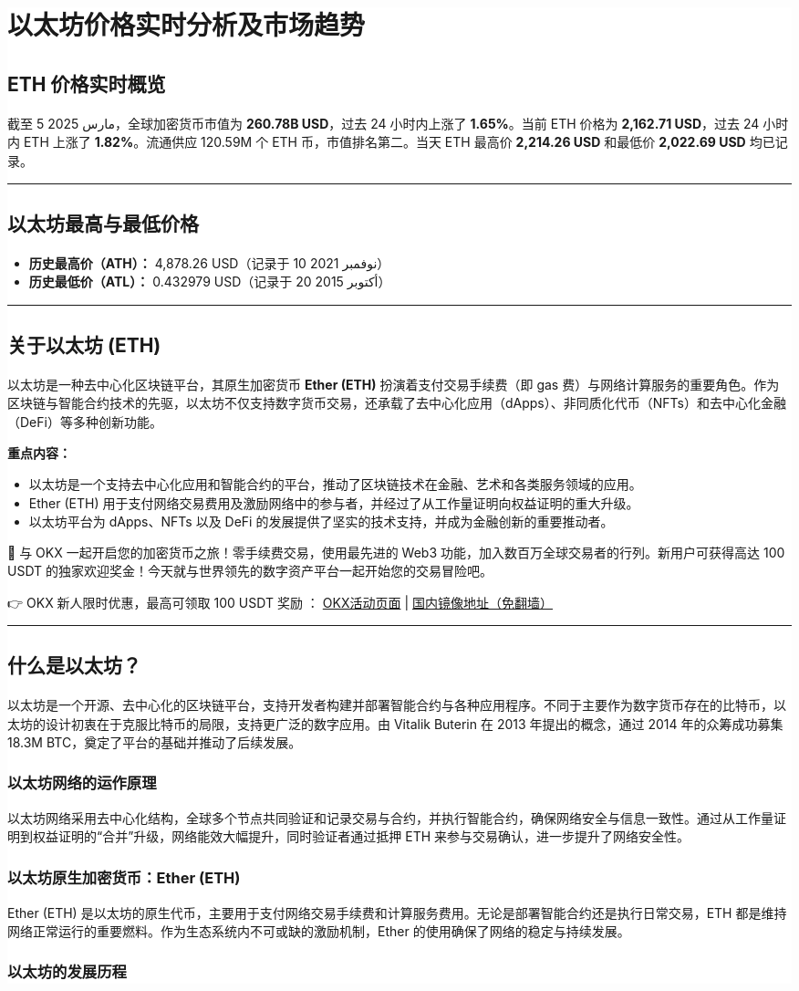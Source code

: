 # 以太坊价格实时分析及市场趋势

## ETH 价格实时概览

截至 5 مارس 2025，全球加密货币市值为 **260.78B USD**，过去 24 小时内上涨了 **1.65%**。当前 ETH 价格为 **2,162.71 USD**，过去 24 小时内 ETH 上涨了 **1.82%**。流通供应 120.59M 个 ETH 币，市值排名第二。当天 ETH 最高价 **2,214.26 USD** 和最低价 **2,022.69 USD** 均已记录。

---

## 以太坊最高与最低价格

- **历史最高价（ATH）：** 4,878.26 USD（记录于 10 نوفمبر 2021）
- **历史最低价（ATL）：** 0.432979 USD（记录于 20 أكتوبر 2015）

---

## 关于以太坊 (ETH)

以太坊是一种去中心化区块链平台，其原生加密货币 **Ether (ETH)** 扮演着支付交易手续费（即 gas 费）与网络计算服务的重要角色。作为区块链与智能合约技术的先驱，以太坊不仅支持数字货币交易，还承载了去中心化应用（dApps）、非同质化代币（NFTs）和去中心化金融（DeFi）等多种创新功能。

**重点内容：**
- 以太坊是一个支持去中心化应用和智能合约的平台，推动了区块链技术在金融、艺术和各类服务领域的应用。
- Ether (ETH) 用于支付网络交易费用及激励网络中的参与者，并经过了从工作量证明向权益证明的重大升级。
- 以太坊平台为 dApps、NFTs 以及 DeFi 的发展提供了坚实的技术支持，并成为金融创新的重要推动者。

🚀 与 OKX 一起开启您的加密货币之旅！零手续费交易，使用最先进的 Web3 功能，加入数百万全球交易者的行列。新用户可获得高达 100 USDT 的独家欢迎奖金！今天就与世界领先的数字资产平台一起开始您的交易冒险吧。

👉 OKX 新人限时优惠，最高可领取 100 USDT 奖励 ： [OKX活动页面](https://bit.ly/OKXe) | [国内镜像地址（免翻墙）](https://bit.ly/okX)

---

## 什么是以太坊？

以太坊是一个开源、去中心化的区块链平台，支持开发者构建并部署智能合约与各种应用程序。不同于主要作为数字货币存在的比特币，以太坊的设计初衷在于克服比特币的局限，支持更广泛的数字应用。由 Vitalik Buterin 在 2013 年提出的概念，通过 2014 年的众筹成功募集 18.3M BTC，奠定了平台的基础并推动了后续发展。

### 以太坊网络的运作原理

以太坊网络采用去中心化结构，全球多个节点共同验证和记录交易与合约，并执行智能合约，确保网络安全与信息一致性。通过从工作量证明到权益证明的“合并”升级，网络能效大幅提升，同时验证者通过抵押 ETH 来参与交易确认，进一步提升了网络安全性。

### 以太坊原生加密货币：Ether (ETH)

Ether (ETH) 是以太坊的原生代币，主要用于支付网络交易手续费和计算服务费用。无论是部署智能合约还是执行日常交易，ETH 都是维持网络正常运行的重要燃料。作为生态系统内不可或缺的激励机制，Ether 的使用确保了网络的稳定与持续发展。

### 以太坊的发展历程
